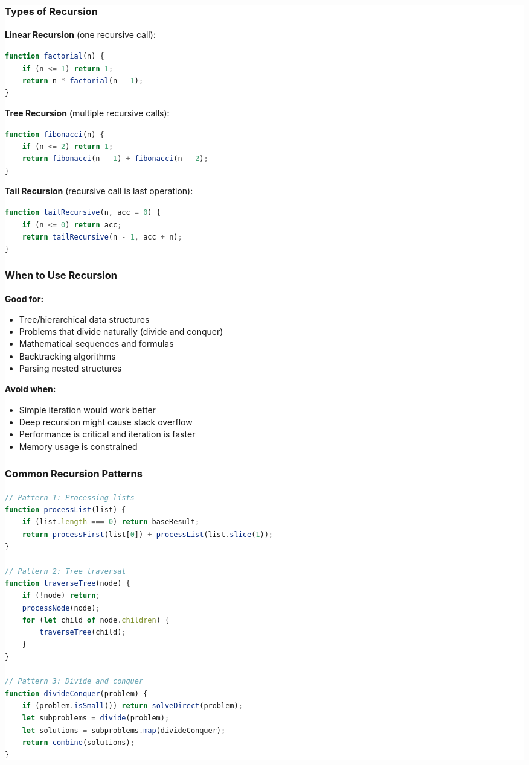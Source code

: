### Types of Recursion

**Linear Recursion** (one recursive call):
```javascript
function factorial(n) {
    if (n <= 1) return 1;
    return n * factorial(n - 1);
}
```

**Tree Recursion** (multiple recursive calls):
```javascript
function fibonacci(n) {
    if (n <= 2) return 1;
    return fibonacci(n - 1) + fibonacci(n - 2);
}
```

**Tail Recursion** (recursive call is last operation):
```javascript
function tailRecursive(n, acc = 0) {
    if (n <= 0) return acc;
    return tailRecursive(n - 1, acc + n);
}
```

### When to Use Recursion

**Good for:**
- Tree/hierarchical data structures
- Problems that divide naturally (divide and conquer)
- Mathematical sequences and formulas
- Backtracking algorithms
- Parsing nested structures

**Avoid when:**
- Simple iteration would work better
- Deep recursion might cause stack overflow
- Performance is critical and iteration is faster
- Memory usage is constrained

### Common Recursion Patterns

```javascript
// Pattern 1: Processing lists
function processList(list) {
    if (list.length === 0) return baseResult;
    return processFirst(list[0]) + processList(list.slice(1));
}

// Pattern 2: Tree traversal
function traverseTree(node) {
    if (!node) return;
    processNode(node);
    for (let child of node.children) {
        traverseTree(child);
    }
}

// Pattern 3: Divide and conquer
function divideConquer(problem) {
    if (problem.isSmall()) return solveDirect(problem);
    let subproblems = divide(problem);
    let solutions = subproblems.map(divideConquer);
    return combine(solutions);
}
```